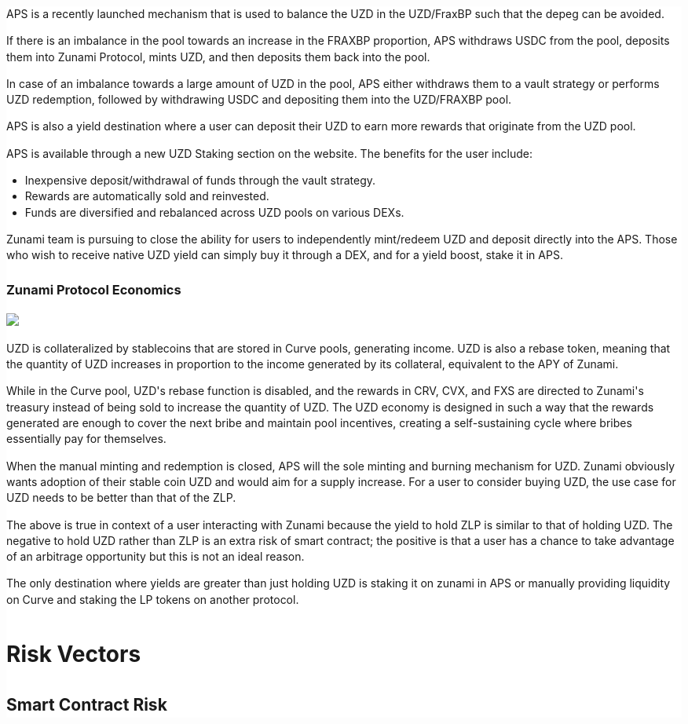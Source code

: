 APS is a recently launched mechanism that is used to balance the UZD in the UZD/FraxBP such that the depeg can be avoided.

If there is an imbalance in the pool towards an increase in the FRAXBP proportion, APS withdraws USDC from the pool, deposits them into Zunami Protocol, mints UZD, and then deposits them back into the pool.

In case of an imbalance towards a large amount of UZD in the pool, APS either withdraws them to a vault strategy or performs UZD redemption, followed by withdrawing USDC and depositing them into the UZD/FRAXBP pool.

APS is also a yield destination where a user can deposit their UZD to earn more rewards that originate from the UZD pool.

APS is available through a new UZD Staking section on the website. 
The benefits for the user include:

-  Inexpensive deposit/withdrawal of funds through the vault strategy.
-  Rewards are automatically sold and reinvested.
-  Funds are diversified and rebalanced across UZD pools on various DEXs.

Zunami team is pursuing to close the ability for users to independently mint/redeem UZD and deposit directly into the APS. Those who wish to receive native UZD yield can simply buy it through a DEX, and for a yield boost, stake it in APS.

### Zunami Protocol Economics

![](https://github.com/DiligentDeer/Assets/blob/main/Zunami/APSUZD.png?raw=true)

UZD is collateralized by stablecoins that are stored in Curve pools, generating income. UZD is also a rebase token, meaning that the quantity of UZD increases in proportion to the income generated by its collateral, equivalent to the APY of Zunami.

While in the Curve pool, UZD's rebase function is disabled, and the rewards in CRV, CVX, and FXS are directed to Zunami's treasury instead of being sold to increase the quantity of UZD. The UZD economy is designed in such a way that the rewards generated are enough to cover the next bribe and maintain pool incentives, creating a self-sustaining cycle where bribes essentially pay for themselves.

When the manual minting and redemption is closed, APS will the sole minting and burning mechanism for UZD. Zunami obviously wants adoption of their stable coin UZD and would aim for a supply increase. For a user to consider buying UZD, the use case for UZD needs to be better than that of the ZLP.

The above is true in context of a user interacting with Zunami because the yield to hold ZLP is similar to that of holding UZD. The negative to hold UZD rather than ZLP is an extra risk of smart contract; the positive is that a user has a chance to take advantage of an arbitrage opportunity but this is not an ideal reason.

The only destination where yields are greater than just holding UZD is staking it on zunami in APS or manually providing liquidity on Curve and staking the LP tokens on another protocol.

# Risk Vectors

## Smart Contract Risk
